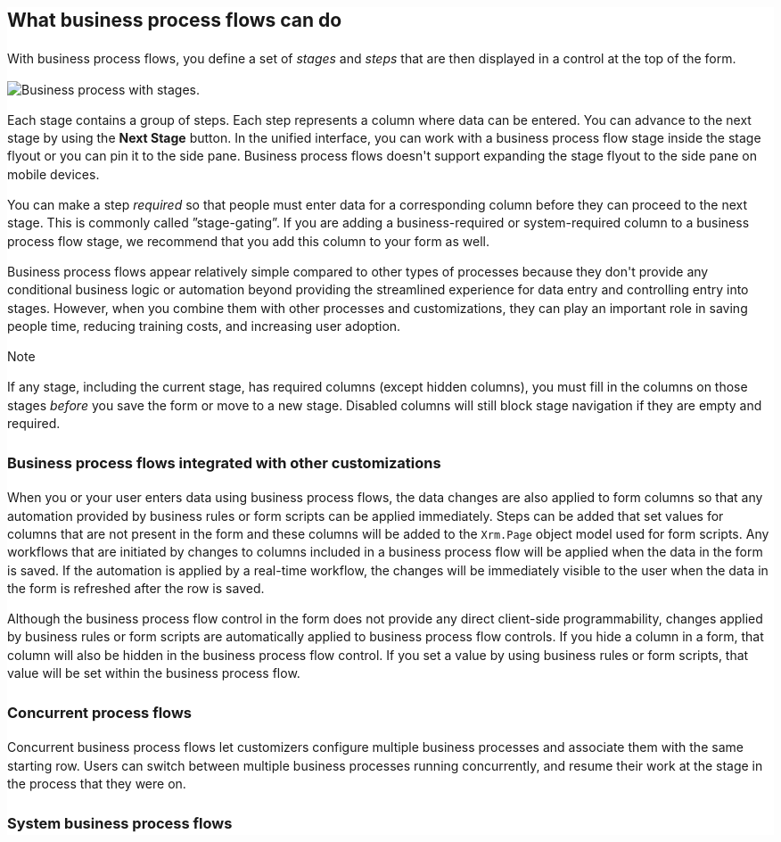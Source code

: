 ## What business process flows can do

 With business process flows, you define a set of *stages* and *steps* that are then displayed in a control at the top of the form.  
  
 ![Business process with stages.](media/business-process-stages.png "Business process with stages")  
  
 Each stage contains a group of steps. Each step represents a column where data can be entered. You can advance to the next stage by using the **Next Stage** button. In the unified interface, you can work with a business process flow stage inside the stage flyout or you can pin it to the side pane. Business process flows doesn't support expanding the stage flyout to the side pane on mobile devices.

 You can make a step *required* so that people must enter data for a corresponding column before they can proceed to the next stage. This is commonly called ”stage-gating”. If you are adding a business-required or system-required column to a business process flow stage, we recommend that you add this column to your form as well. 
  
 Business process flows appear relatively simple compared to other types of processes because they don't provide any conditional business logic or automation beyond providing the streamlined experience for data entry and controlling entry into stages. However, when you combine them with other processes and customizations, they can play an important role in saving people time, reducing training costs, and increasing user adoption.  

> [!NOTE]
> If any stage, including the current stage, has required columns (except hidden columns), you must fill in the columns on those stages *before* you save the form or move to a new stage. Disabled columns will still block stage navigation if they are empty and required.

### Business process flows integrated with other customizations

 When you or your user enters data using business process flows, the data changes are also applied to form columns so that any automation provided by business rules or form scripts can be applied immediately. Steps can be added that set values for columns that are not present in the form and these columns will be added to the `Xrm.Page` object model used for form scripts. Any workflows that are initiated by changes to columns included in a business process flow will be applied when the data in the form is saved. If the automation is applied by a real-time workflow, the changes will be immediately visible to the user when the data in the form is refreshed after the row is saved.  
  
 Although the business process flow control in the form does not provide any direct client-side programmability, changes applied by business rules or form scripts are automatically applied to business process flow controls. If you hide a column in a form, that column will also be hidden in the business process flow control. If you set a value by using business rules or form scripts, that value will be set within the business process flow.  
  
### Concurrent process flows
  
 Concurrent business process flows let customizers configure multiple business processes and associate them with the same starting row. Users can switch between multiple business processes running concurrently, and resume their work at the stage in the process that they were on.  
  
### System business process flows
  
